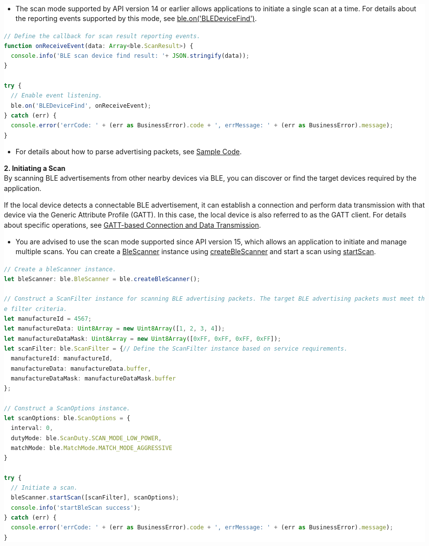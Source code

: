 - The scan mode supported by API version 14 or earlier allows applications to initiate a single scan at a time. For details about the reporting events supported by this mode, see [ble.on('BLEDeviceFind')](../../reference/apis-connectivity-kit/js-apis-bluetooth-ble.md#bleonbledevicefind).
```ts
// Define the callback for scan result reporting events.
function onReceiveEvent(data: Array<ble.ScanResult>) {
  console.info('BLE scan device find result: '+ JSON.stringify(data));
}

try {
  // Enable event listening.
  ble.on('BLEDeviceFind', onReceiveEvent);
} catch (err) {
  console.error('errCode: ' + (err as BusinessError).code + ', errMessage: ' + (err as BusinessError).message);
}
```

- For details about how to parse advertising packets, see [Sample Code](#sample-code).

**2. Initiating a Scan**<br>
By scanning BLE advertisements from other nearby devices via BLE, you can discover or find the target devices required by the application.

If the local device detects a connectable BLE advertisement, it can establish a connection and perform data transmission with that device via the Generic Attribute Profile (GATT). In this case, the local device is also referred to as the GATT client. For details about specific operations, see [GATT-based Connection and Data Transmission](gatt-development-guide.md).

- You are advised to use the scan mode supported since API version 15, which allows an application to initiate and manage multiple scans. You can create a [BleScanner](../../reference/apis-connectivity-kit/js-apis-bluetooth-ble.md#blescanner15) instance using [createBleScanner](../../reference/apis-connectivity-kit/js-apis-bluetooth-ble.md#blecreateblescanner15) and start a scan using [startScan](../../reference/apis-connectivity-kit/js-apis-bluetooth-ble.md#startscan15).
```ts
// Create a bleScanner instance.
let bleScanner: ble.BleScanner = ble.createBleScanner();

// Construct a ScanFilter instance for scanning BLE advertising packets. The target BLE advertising packets must meet the filter criteria.
let manufactureId = 4567;
let manufactureData: Uint8Array = new Uint8Array([1, 2, 3, 4]);
let manufactureDataMask: Uint8Array = new Uint8Array([0xFF, 0xFF, 0xFF, 0xFF]);
let scanFilter: ble.ScanFilter = {// Define the ScanFilter instance based on service requirements.
  manufactureId: manufactureId,
  manufactureData: manufactureData.buffer,
  manufactureDataMask: manufactureDataMask.buffer
};

// Construct a ScanOptions instance.
let scanOptions: ble.ScanOptions = {
  interval: 0,
  dutyMode: ble.ScanDuty.SCAN_MODE_LOW_POWER,
  matchMode: ble.MatchMode.MATCH_MODE_AGGRESSIVE
}

try {
  // Initiate a scan.
  bleScanner.startScan([scanFilter], scanOptions);
  console.info('startBleScan success');
} catch (err) {
  console.error('errCode: ' + (err as BusinessError).code + ', errMessage: ' + (err as BusinessError).message);
}
```
